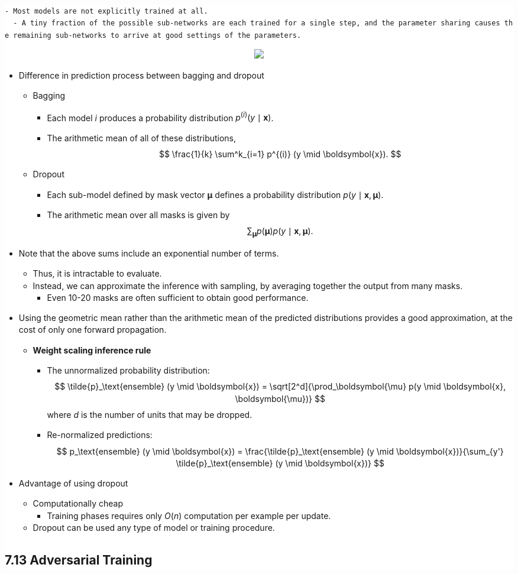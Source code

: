     - Most models are not explicitly trained at all.
      - A tiny fraction of the possible sub-networks are each trained for a single step, and the parameter sharing causes the remaining sub-networks to arrive at good settings of the parameters.

<center><img src="./imgs/7_03.png" height=20%></center>

- Difference in prediction process between bagging and dropout
  - Bagging

    - Each model $i$ produces a probability distribution $p^{(i)} (y \mid \boldsymbol{x})$.

    - The arithmetic mean of all of these distributions, 
      $$
      \frac{1}{k} \sum^k_{i=1} p^{(i)} (y \mid \boldsymbol{x}).
      $$

  - Dropout

    - Each sub-model defined by mask vector $\boldsymbol{\mu}$ defines a probability distribution $p(y \mid \boldsymbol{x}, \boldsymbol{\mu})$.

    - The arithmetic mean over all masks is given by
      $$
      \sum_\boldsymbol{\mu} p(\boldsymbol{\mu}) p(y \mid \boldsymbol{x}, \boldsymbol{\mu}).
      $$

- Note that the above sums include an exponential number of terms.

  - Thus, it is intractable to evaluate.
  - Instead, we can approximate the inference with sampling, by averaging together the output from many masks.
    - Even 10-20 masks are often sufficient to obtain good performance.

- Using the geometric mean rather than the arithmetic mean of the predicted distributions provides a good approximation, at the cost of only one forward propagation.

  - **Weight scaling inference rule**

    - The unnormalized probability distribution:
      $$
      \tilde{p}_\text{ensemble} (y \mid \boldsymbol{x}) = \sqrt[2^d]{\prod_\boldsymbol{\mu} p(y \mid \boldsymbol{x}, \boldsymbol{\mu})}
      $$
      where $d$ is the number of units that may be dropped.

    - Re-normalized predictions:
      $$
      p_\text{ensemble} (y \mid \boldsymbol{x}) = \frac{\tilde{p}_\text{ensemble} (y \mid \boldsymbol{x})}{\sum_{y'} \tilde{p}_\text{ensemble} (y \mid \boldsymbol{x})}
      $$

- Advantage of using dropout

  - Computationally cheap
    - Training phases requires only $O(n)$ computation per example per update.
  - Dropout can be used any type of model or training procedure.

## 7.13 Adversarial Training

